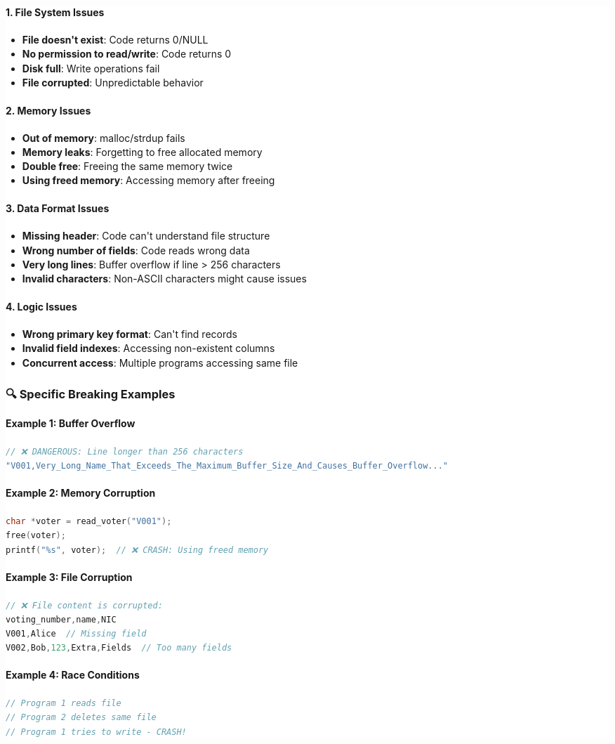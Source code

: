 #### 1. File System Issues

- **File doesn't exist**: Code returns 0/NULL
- **No permission to read/write**: Code returns 0
- **Disk full**: Write operations fail
- **File corrupted**: Unpredictable behavior

#### 2. Memory Issues

- **Out of memory**: malloc/strdup fails
- **Memory leaks**: Forgetting to free allocated memory
- **Double free**: Freeing the same memory twice
- **Using freed memory**: Accessing memory after freeing

#### 3. Data Format Issues

- **Missing header**: Code can't understand file structure
- **Wrong number of fields**: Code reads wrong data
- **Very long lines**: Buffer overflow if line > 256 characters
- **Invalid characters**: Non-ASCII characters might cause issues

#### 4. Logic Issues

- **Wrong primary key format**: Can't find records
- **Invalid field indexes**: Accessing non-existent columns
- **Concurrent access**: Multiple programs accessing same file

### 🔍 Specific Breaking Examples

#### Example 1: Buffer Overflow

```c
// ❌ DANGEROUS: Line longer than 256 characters
"V001,Very_Long_Name_That_Exceeds_The_Maximum_Buffer_Size_And_Causes_Buffer_Overflow..."
```

#### Example 2: Memory Corruption

```c
char *voter = read_voter("V001");
free(voter);
printf("%s", voter);  // ❌ CRASH: Using freed memory
```

#### Example 3: File Corruption

```c
// ❌ File content is corrupted:
voting_number,name,NIC
V001,Alice  // Missing field
V002,Bob,123,Extra,Fields  // Too many fields
```

#### Example 4: Race Conditions

```c
// Program 1 reads file
// Program 2 deletes same file
// Program 1 tries to write - CRASH!
```
